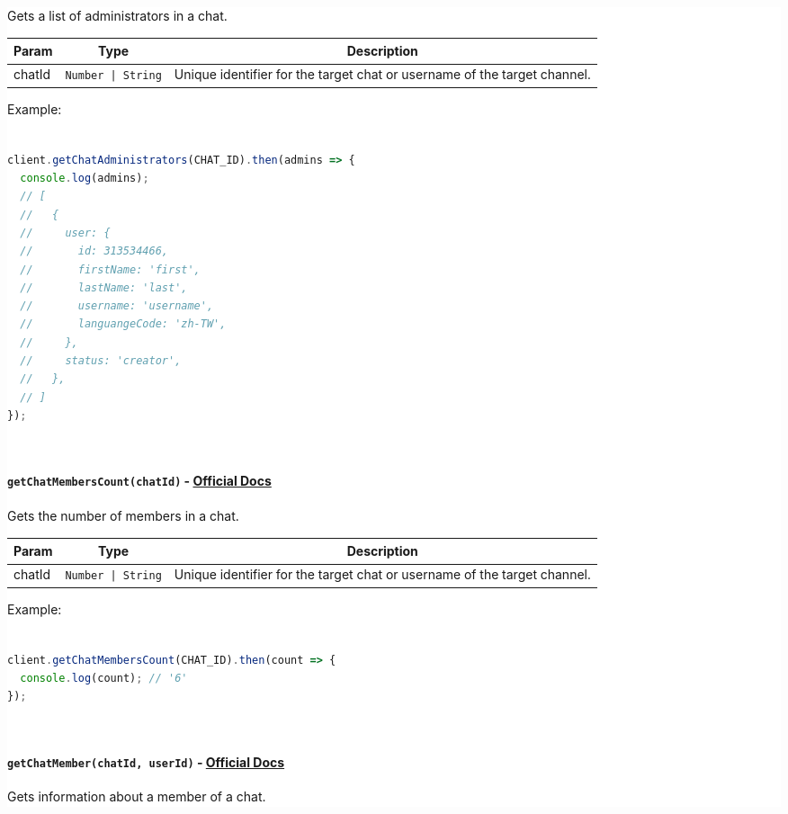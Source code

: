 Gets a list of administrators in a chat.

| Param  | Type                          | Description                                                              |
| ------ | ----------------------------- | ------------------------------------------------------------------------ |
| chatId | <code>Number \| String</code> | Unique identifier for the target chat or username of the target channel. |

Example:

```js

client.getChatAdministrators(CHAT_ID).then(admins => {
  console.log(admins);
  // [
  //   {
  //     user: {
  //       id: 313534466,
  //       firstName: 'first',
  //       lastName: 'last',
  //       username: 'username',
  //       languangeCode: 'zh-TW',
  //     },
  //     status: 'creator',
  //   },
  // ]
});

```

<br />

#### `getChatMembersCount(chatId)` - [Official Docs](https://core.telegram.org/bots/api/#getchatmemberscount)

Gets the number of members in a chat.

| Param  | Type                          | Description                                                              |
| ------ | ----------------------------- | ------------------------------------------------------------------------ |
| chatId | <code>Number \| String</code> | Unique identifier for the target chat or username of the target channel. |

Example:

```js

client.getChatMembersCount(CHAT_ID).then(count => {
  console.log(count); // '6'
});

```

<br />

#### `getChatMember(chatId, userId)` - [Official Docs](https://core.telegram.org/bots/api/#getchatmember)

Gets information about a member of a chat.
